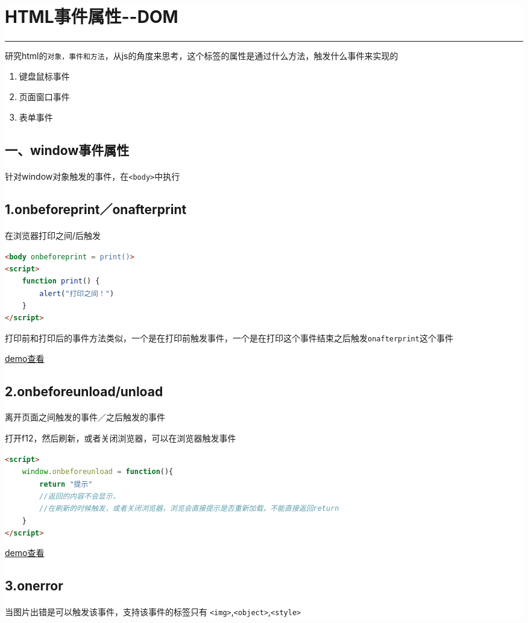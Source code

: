 # HTML事件属性--DOM

--- 

研究html的`对象，事件和方法`，从js的角度来思考，这个标签的属性是通过什么方法，触发什么事件来实现的


1. 键盘鼠标事件

2. 页面窗口事件

3. 表单事件


## 一、window事件属性
针对window对象触发的事件，在`<body>`中执行

## 1.onbeforeprint／onafterprint

在浏览器打印之间/后触发
````html
<body onbeforeprint = print()>
<script>
    function print() {
        alert("打印之间！")
    }
</script>
````

打印前和打印后的事件方法类似，一个是在打印前触发事件，一个是在打印这个事件结束之后触发`onafterprint`这个事件

<a href="https://imzsh.com/Property-event-method/onbeforeprint.html" target="_black" class="demo-view">demo查看</a>

## 2.onbeforeunload/unload
离开页面之间触发的事件／之后触发的事件

打开f12，然后刷新，或者关闭浏览器，可以在浏览器触发事件
````html
<script>
    window.onbeforeunload = function(){
        return "提示"
        //返回的内容不会显示，
        //在刷新的时候触发，或者关闭浏览器，浏览会直接提示是否重新加载，不能直接返回return
    }
</script>
````

<a href="https://imzsh.com/Property-event-method/onbeforeunload.html" target="_black" class="demo-view">demo查看</a>

## 3.onerror
当图片出错是可以触发该事件，支持该事件的标签只有 `<img>`,`<object>`,`<style>`
